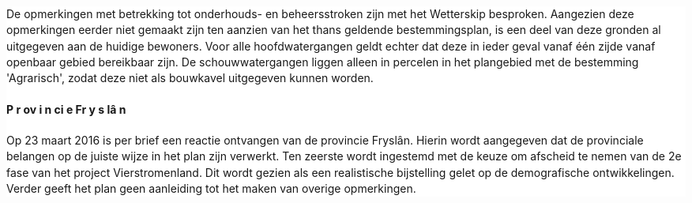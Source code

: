 De opmerkingen met betrekking tot onderhouds- en beheersstroken zijn met het Wetterskip besproken. Aangezien deze opmerkingen eerder niet gemaakt zijn ten aanzien van het thans geldende bestemmingsplan, is een deel van deze gronden al uitgegeven aan de huidige bewoners. Voor alle hoofdwatergangen geldt echter dat deze in ieder geval vanaf één zijde vanaf openbaar gebied bereikbaar zijn. De schouwwatergangen liggen alleen in percelen in het plangebied met de bestemming 'Agrarisch', zodat deze niet als bouwkavel uitgegeven kunnen worden.

#### P r ov i n ci e Fr y s lâ n

Op 23 maart 2016 is per brief een reactie ontvangen van de provincie Fryslân. Hierin wordt aangegeven dat de provinciale belangen op de juiste wijze in het plan zijn verwerkt. Ten zeerste wordt ingestemd met de keuze om afscheid te nemen van de 2e fase van het project Vierstromenland. Dit wordt gezien als een realistische bijstelling gelet op de demografische ontwikkelingen. Verder geeft het plan geen aanleiding tot het maken van overige opmerkingen.